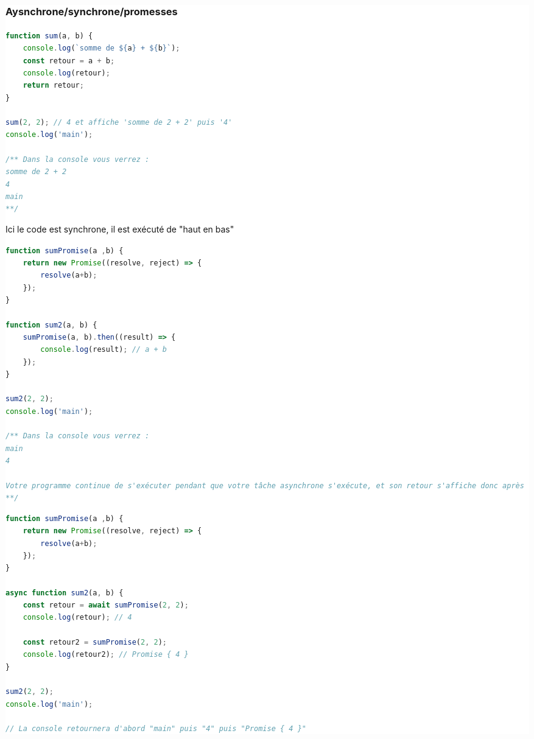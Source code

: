 ### Aysnchrone/synchrone/promesses

```javascript
function sum(a, b) {
    console.log(`somme de ${a} + ${b}`);
    const retour = a + b;
    console.log(retour);
    return retour;
}

sum(2, 2); // 4 et affiche 'somme de 2 + 2' puis '4'
console.log('main');

/** Dans la console vous verrez : 
somme de 2 + 2
4
main
**/
```
Ici le code est synchrone, il est exécuté de "haut en bas"

```javascript
function sumPromise(a ,b) {
    return new Promise((resolve, reject) => {
        resolve(a+b);
    });
}

function sum2(a, b) {
    sumPromise(a, b).then((result) => {
        console.log(result); // a + b
    });
}

sum2(2, 2);
console.log('main');

/** Dans la console vous verrez : 
main
4

Votre programme continue de s'exécuter pendant que votre tâche asynchrone s'exécute, et son retour s'affiche donc après
**/
```

```javascript
function sumPromise(a ,b) {
    return new Promise((resolve, reject) => {
        resolve(a+b);
    });
}

async function sum2(a, b) {
    const retour = await sumPromise(2, 2);
    console.log(retour); // 4

    const retour2 = sumPromise(2, 2);
    console.log(retour2); // Promise { 4 }
}

sum2(2, 2);
console.log('main');

// La console retournera d'abord "main" puis "4" puis "Promise { 4 }"
```